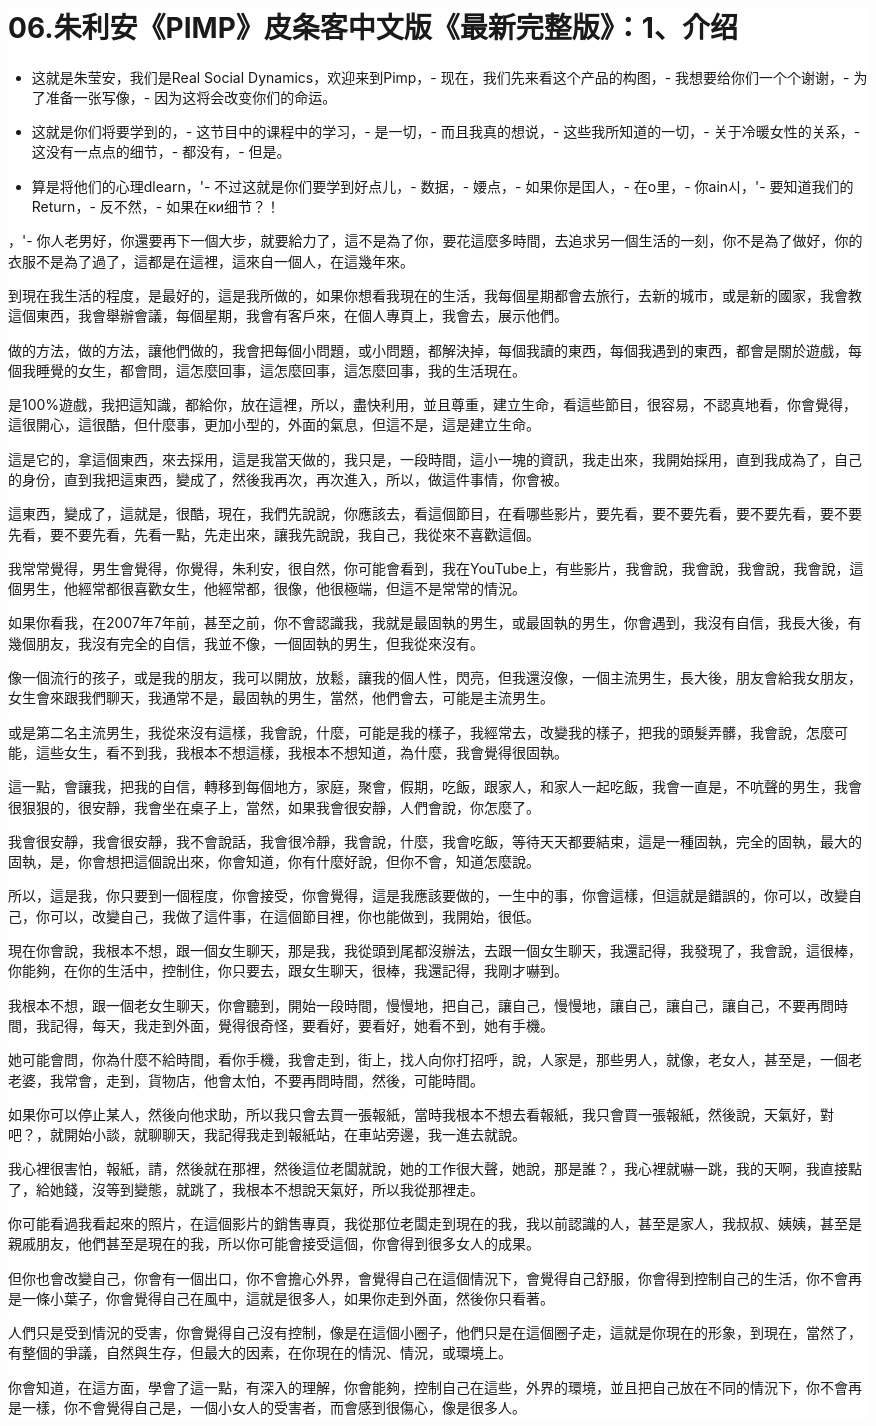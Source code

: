 # 06.朱利安《PIMP》皮条客中文版《最新完整版》：1、介绍

- 这就是朱莹安，我们是Real Social Dynamics，欢迎来到Pimp，- 现在，我们先来看这个产品的构图，- 我想要给你们一个个谢谢，- 为了准备一张写像，- 因为这将会改变你们的命运。

- 这就是你们将要学到的，- 这节目中的课程中的学习，- 是一切，- 而且我真的想说，- 这些我所知道的一切，- 关于冷暖女性的关系，- 这没有一点点的细节，- 都没有，- 但是。

- 算是将他们的心理dlearn，'- 不过这就是你们要学到好点儿，- 数据，- 婹点，- 如果你是囯人，- 在о里，- 你ain시，'- 要知道我们的 Return，- 反不然，- 如果在ки细节？！

，'- 你人老男好，你還要再下一個大步，就要給力了，這不是為了你，要花這麼多時間，去追求另一個生活的一刻，你不是為了做好，你的衣服不是為了過了，這都是在這裡，這來自一個人，在這幾年來。

到現在我生活的程度，是最好的，這是我所做的，如果你想看我現在的生活，我每個星期都會去旅行，去新的城市，或是新的國家，我會教這個東西，我會舉辦會議，每個星期，我會有客戶來，在個人專頁上，我會去，展示他們。

做的方法，做的方法，讓他們做的，我會把每個小問題，或小問題，都解決掉，每個我讀的東西，每個我遇到的東西，都會是關於遊戲，每個我睡覺的女生，都會問，這怎麼回事，這怎麼回事，這怎麼回事，我的生活現在。

是100%遊戲，我把這知識，都給你，放在這裡，所以，盡快利用，並且尊重，建立生命，看這些節目，很容易，不認真地看，你會覺得，這很開心，這很酷，但什麼事，更加小型的，外面的氣息，但這不是，這是建立生命。

這是它的，拿這個東西，來去採用，這是我當天做的，我只是，一段時間，這小一塊的資訊，我走出來，我開始採用，直到我成為了，自己的身份，直到我把這東西，變成了，然後我再次，再次進入，所以，做這件事情，你會被。

這東西，變成了，這就是，很酷，現在，我們先說說，你應該去，看這個節目，在看哪些影片，要先看，要不要先看，要不要先看，要不要先看，要不要先看，先看一點，先走出來，讓我先說說，我自己，我從來不喜歡這個。

我常常覺得，男生會覺得，你覺得，朱利安，很自然，你可能會看到，我在YouTube上，有些影片，我會說，我會說，我會說，我會說，這個男生，他經常都很喜歡女生，他經常都，很像，他很極端，但這不是常常的情況。

如果你看我，在2007年7年前，甚至之前，你不會認識我，我就是最固執的男生，或最固執的男生，你會遇到，我沒有自信，我長大後，有幾個朋友，我沒有完全的自信，我並不像，一個固執的男生，但我從來沒有。

像一個流行的孩子，或是我的朋友，我可以開放，放鬆，讓我的個人性，閃亮，但我還沒像，一個主流男生，長大後，朋友會給我女朋友，女生會來跟我們聊天，我通常不是，最固執的男生，當然，他們會去，可能是主流男生。

或是第二名主流男生，我從來沒有這樣，我會說，什麼，可能是我的樣子，我經常去，改變我的樣子，把我的頭髮弄髒，我會說，怎麼可能，這些女生，看不到我，我根本不想這樣，我根本不想知道，為什麼，我會覺得很固執。

這一點，會讓我，把我的自信，轉移到每個地方，家庭，聚會，假期，吃飯，跟家人，和家人一起吃飯，我會一直是，不吭聲的男生，我會很狠狠的，很安靜，我會坐在桌子上，當然，如果我會很安靜，人們會說，你怎麼了。

我會很安靜，我會很安靜，我不會說話，我會很冷靜，我會說，什麼，我會吃飯，等待天天都要結束，這是一種固執，完全的固執，最大的固執，是，你會想把這個說出來，你會知道，你有什麼好說，但你不會，知道怎麼說。

所以，這是我，你只要到一個程度，你會接受，你會覺得，這是我應該要做的，一生中的事，你會這樣，但這就是錯誤的，你可以，改變自己，你可以，改變自己，我做了這件事，在這個節目裡，你也能做到，我開始，很低。

現在你會說，我根本不想，跟一個女生聊天，那是我，我從頭到尾都沒辦法，去跟一個女生聊天，我還記得，我發現了，我會說，這很棒，你能夠，在你的生活中，控制住，你只要去，跟女生聊天，很棒，我還記得，我剛才嚇到。

我根本不想，跟一個老女生聊天，你會聽到，開始一段時間，慢慢地，把自己，讓自己，慢慢地，讓自己，讓自己，讓自己，不要再問時間，我記得，每天，我走到外面，覺得很奇怪，要看好，要看好，她看不到，她有手機。

她可能會問，你為什麼不給時間，看你手機，我會走到，街上，找人向你打招呼，說，人家是，那些男人，就像，老女人，甚至是，一個老老婆，我常會，走到，貨物店，他會太怕，不要再問時間，然後，可能時間。

如果你可以停止某人，然後向他求助，所以我只會去買一張報紙，當時我根本不想去看報紙，我只會買一張報紙，然後說，天氣好，對吧？，就開始小談，就聊聊天，我記得我走到報紙站，在車站旁邊，我一進去就說。

我心裡很害怕，報紙，請，然後就在那裡，然後這位老闆就說，她的工作很大聲，她說，那是誰？，我心裡就嚇一跳，我的天啊，我直接點了，給她錢，沒等到變態，就跳了，我根本不想說天氣好，所以我從那裡走。

你可能看過我看起來的照片，在這個影片的銷售專頁，我從那位老闆走到現在的我，我以前認識的人，甚至是家人，我叔叔、姨姨，甚至是親戚朋友，他們甚至是現在的我，所以你可能會接受這個，你會得到很多女人的成果。

但你也會改變自己，你會有一個出口，你不會擔心外界，會覺得自己在這個情況下，會覺得自己舒服，你會得到控制自己的生活，你不會再是一條小葉子，你會覺得自己在風中，這就是很多人，如果你走到外面，然後你只看著。

人們只是受到情況的受害，你會覺得自己沒有控制，像是在這個小圈子，他們只是在這個圈子走，這就是你現在的形象，到現在，當然了，有整個的爭議，自然與生存，但最大的因素，在你現在的情況、情況，或環境上。

你會知道，在這方面，學會了這一點，有深入的理解，你會能夠，控制自己在這些，外界的環境，並且把自己放在不同的情況下，你不會再是一樣，你不會覺得自己是，一個小女人的受害者，而會感到很傷心，像是很多人。
